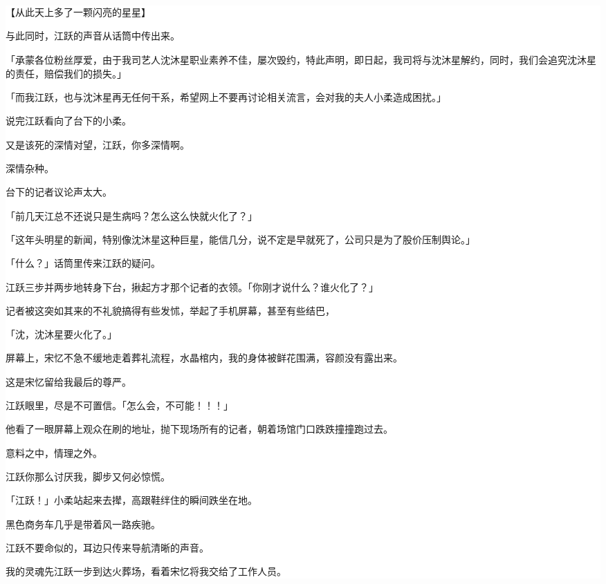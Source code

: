 
【从此天上多了一颗闪亮的星星】


与此同时，江跃的声音从话筒中传出来。


「承蒙各位粉丝厚爱，由于我司艺人沈沐星职业素养不佳，屡次毁约，特此声明，即日起，我司将与沈沐星解约，同时，我们会追究沈沐星的责任，赔偿我们的损失。」


「而我江跃，也与沈沐星再无任何干系，希望网上不要再讨论相关流言，会对我的夫人小柔造成困扰。」


说完江跃看向了台下的小柔。


又是该死的深情对望，江跃，你多深情啊。


深情杂种。


台下的记者议论声太大。


「前几天江总不还说只是生病吗？怎么这么快就火化了？」


「这年头明星的新闻，特别像沈沐星这种巨星，能信几分，说不定是早就死了，公司只是为了股价压制舆论。」


「什么？」话筒里传来江跃的疑问。


江跃三步并两步地转身下台，揪起方才那个记者的衣领。「你刚才说什么？谁火化了？」


记者被这突如其来的不礼貌搞得有些发怵，举起了手机屏幕，甚至有些结巴，


「沈，沈沐星要火化了。」


屏幕上，宋忆不急不缓地走着葬礼流程，水晶棺内，我的身体被鲜花围满，容颜没有露出来。


这是宋忆留给我最后的尊严。


江跃眼里，尽是不可置信。「怎么会，不可能！！！」


他看了一眼屏幕上观众在刷的地址，抛下现场所有的记者，朝着场馆门口跌跌撞撞跑过去。


意料之中，情理之外。


江跃你那么讨厌我，脚步又何必惊慌。


「江跃！」小柔站起来去撵，高跟鞋绊住的瞬间跌坐在地。


黑色商务车几乎是带着风一路疾驰。


江跃不要命似的，耳边只传来导航清晰的声音。


我的灵魂先江跃一步到达火葬场，看着宋忆将我交给了工作人员。

